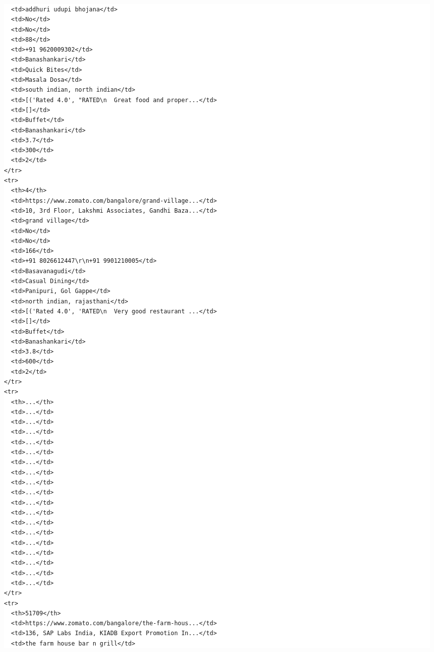       <td>addhuri udupi bhojana</td>
      <td>No</td>
      <td>No</td>
      <td>88</td>
      <td>+91 9620009302</td>
      <td>Banashankari</td>
      <td>Quick Bites</td>
      <td>Masala Dosa</td>
      <td>south indian, north indian</td>
      <td>[('Rated 4.0', "RATED\n  Great food and proper...</td>
      <td>[]</td>
      <td>Buffet</td>
      <td>Banashankari</td>
      <td>3.7</td>
      <td>300</td>
      <td>2</td>
    </tr>
    <tr>
      <th>4</th>
      <td>https://www.zomato.com/bangalore/grand-village...</td>
      <td>10, 3rd Floor, Lakshmi Associates, Gandhi Baza...</td>
      <td>grand village</td>
      <td>No</td>
      <td>No</td>
      <td>166</td>
      <td>+91 8026612447\r\n+91 9901210005</td>
      <td>Basavanagudi</td>
      <td>Casual Dining</td>
      <td>Panipuri, Gol Gappe</td>
      <td>north indian, rajasthani</td>
      <td>[('Rated 4.0', 'RATED\n  Very good restaurant ...</td>
      <td>[]</td>
      <td>Buffet</td>
      <td>Banashankari</td>
      <td>3.8</td>
      <td>600</td>
      <td>2</td>
    </tr>
    <tr>
      <th>...</th>
      <td>...</td>
      <td>...</td>
      <td>...</td>
      <td>...</td>
      <td>...</td>
      <td>...</td>
      <td>...</td>
      <td>...</td>
      <td>...</td>
      <td>...</td>
      <td>...</td>
      <td>...</td>
      <td>...</td>
      <td>...</td>
      <td>...</td>
      <td>...</td>
      <td>...</td>
      <td>...</td>
    </tr>
    <tr>
      <th>51709</th>
      <td>https://www.zomato.com/bangalore/the-farm-hous...</td>
      <td>136, SAP Labs India, KIADB Export Promotion In...</td>
      <td>the farm house bar n grill</td>